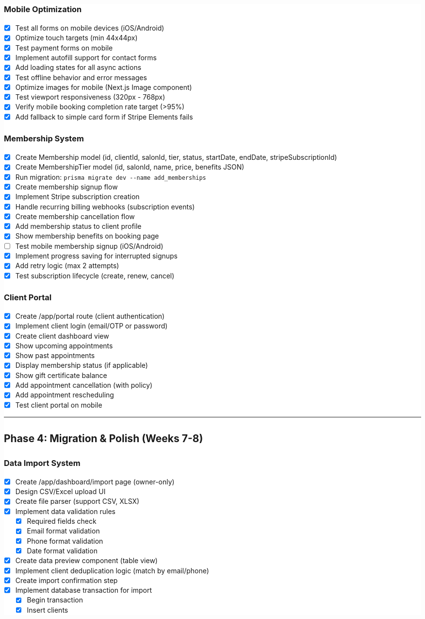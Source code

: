 ### Mobile Optimization

- [x] Test all forms on mobile devices (iOS/Android)
- [x] Optimize touch targets (min 44x44px)
- [x] Test payment forms on mobile
- [x] Implement autofill support for contact forms
- [x] Add loading states for all async actions
- [x] Test offline behavior and error messages
- [x] Optimize images for mobile (Next.js Image component)
- [x] Test viewport responsiveness (320px - 768px)
- [x] Verify mobile booking completion rate target (>95%)
- [x] Add fallback to simple card form if Stripe Elements fails

### Membership System

- [x] Create Membership model (id, clientId, salonId, tier, status, startDate, endDate, stripeSubscriptionId)
- [x] Create MembershipTier model (id, salonId, name, price, benefits JSON)
- [x] Run migration: `prisma migrate dev --name add_memberships`
- [x] Create membership signup flow
- [x] Implement Stripe subscription creation
- [x] Handle recurring billing webhooks (subscription events)
- [x] Create membership cancellation flow
- [x] Add membership status to client profile
- [x] Show membership benefits on booking page
- [ ] Test mobile membership signup (iOS/Android)
- [x] Implement progress saving for interrupted signups
- [x] Add retry logic (max 2 attempts)
- [x] Test subscription lifecycle (create, renew, cancel)

### Client Portal

- [x] Create /app/portal route (client authentication)
- [x] Implement client login (email/OTP or password)
- [x] Create client dashboard view
- [x] Show upcoming appointments
- [x] Show past appointments
- [x] Display membership status (if applicable)
- [x] Show gift certificate balance
- [x] Add appointment cancellation (with policy)
- [x] Add appointment rescheduling
- [x] Test client portal on mobile

---

## Phase 4: Migration & Polish (Weeks 7-8)

### Data Import System

- [x] Create /app/dashboard/import page (owner-only)
- [x] Design CSV/Excel upload UI
- [x] Create file parser (support CSV, XLSX)
- [x] Implement data validation rules
  - [x] Required fields check
  - [x] Email format validation
  - [x] Phone format validation
  - [x] Date format validation
- [x] Create data preview component (table view)
- [x] Implement client deduplication logic (match by email/phone)
- [x] Create import confirmation step
- [x] Implement database transaction for import
  - [x] Begin transaction
  - [x] Insert clients
